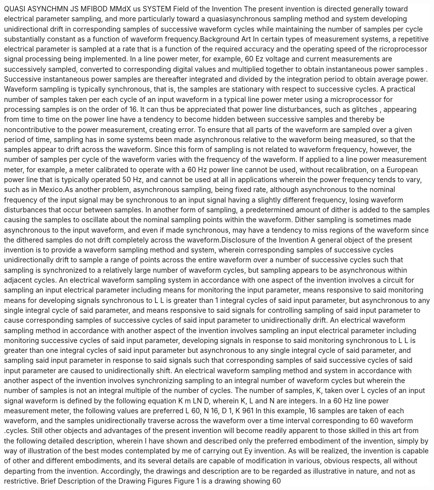 QUASI ASYNCHMN JS MFIBOD MMdX us SYSTEM Field of the Invention The present invention is directed generally toward electrical parameter sampling, and more particularly toward a quasiasynchronous sampling method and system developing unidirectional drift in corresponding samples of successive waveform cycles while maintaining the number of samples per cycle substantially constant as a function of waveform frequency.Background Art In certain types of measurement systems, a repetitive electrical parameter is sampled at a rate that is a function of the required accuracy and the operating speed of the ricroprocessor signal processing being implemented. In a line power meter, for example, 60 Ez voltage and current measurements are successively sampled, converted to corresponding digital values and multiplied together to obtain instantaneous power samples . Successive instantaneous power samples are thereafter integrated and divided by the integration period to obtain average power. Waveform sampling is typically synchronous, that is, the samples are stationary with respect to successive cycles. A practical number of samples taken per each cycle of an input waveform in a typical line power meter using a microprocessor for processing samples is on the order of 16. It can thus be appreciated that power line disturbances, such as glitches , appearing from time to time on the power line have a tendency to become hidden between successive samples and thereby be noncontributive to the power measurement, creating error. To ensure that all parts of the waveform are sampled over a given period of time, sampling has in some systems been made asynchronous relative to the waveform being measured, so that the samples appear to drift across the waveform. Since this form of sampling is not related to waveform frequency, however, the number of samples per cycle of the waveform varies with the frequency of the waveform. If applied to a line power measurement meter, for example, a meter calibrated to operate with a 60 Hz power line cannot be used, without recalibration, on a European power line that is typically operated 50 Hz, and cannot be used at all in applications wherein the power frequency tends to vary, such as in Mexico.As another problem, asynchronous sampling, being fixed rate, although asynchronous to the nominal frequency of the input signal may be synchronous to an input signal having a slightly different frequency, losing waveform disturbances that occur between samples. In another form of sampling, a predetermined amount of dither is added to the samples causing the samples to oscillate about the nominal sampling points within the waveform. Dither sampling is sometimes made asynchronous to the input waveform, and even if made synchronous, may have a tendency to miss regions of the waveform since the dithered samples do not drift completely across the waveform.Disclosure of the Invention A general object of the present invention is to provide a waveform sampling method and system, wherein corresponding samples of successive cycles unidirectionally drift to sample a range of points across the entire waveform over a number of successive cycles such that sampling is synchronized to a relatively large number of waveform cycles, but sampling appears to be asynchronous within adjacent cycles. An electrical waveform sampling system in accordance with one aspect of the invention involves a circuit for sampling an input electrical parameter including means for monitoring the input parameter, means responsive to said monitoring means for developing signals synchronous to L L is greater than 1 integral cycles of said input parameter, but asynchronous to any single integral cycle of said parameter, and means responsive to said signals for controlling sampling of said input parameter to cause corresponding samples of successive cycles of said input parameter to unidirectionally drift. An electrical waveform sampling method in accordance with another aspect of the invention involves sampling an input electrical parameter including monitoring successive cycles of said input parameter, developing signals in response to said monitoring synchronous to L L is greater than one integral cycles of said input parameter but asynchronous to any single integral cycle of said parameter, and sampling said input parameter in response to said signals such that corresponding samples of said successive cycles of said input parameter are caused to unidirectionally shift. An electrical waveform sampling method and system in accordance with another aspect of the invention involves synchronizing sampling to an integral number of waveform cycles but wherein the number of samples is not an integral multiple of the number of cycles. The number of samples, K, taken over L cycles of an input signal waveform is defined by the following equation K m LN D, wherein K, L and N are integers. In a 60 Hz line power measurement meter, the following values are preferred L 60, N 16, D 1, K 961 In this example, 16 samples are taken of each waveform, and the samples unidirectionally traverse across the waveform over a time interval corresponding to 60 waveform .cycles. Still other objects and advantages of the present invention will become readily apparent to those skilled in this art from the following detailed description, wherein I have shown and described only the preferred embodiment of the invention, simply by way of illustration of the best modes contemplated by me of carrying out Ey invention. As will be realized, the invention is capable of other and different embodiments, and its several details are capable of modification in various, obvious respects, all without departing from the invention. Accordingly, the drawings and description are to be regarded as illustrative in nature, and not as restrictive. Brief Description of the Drawing Figures Figure 1 is a drawing showing 60